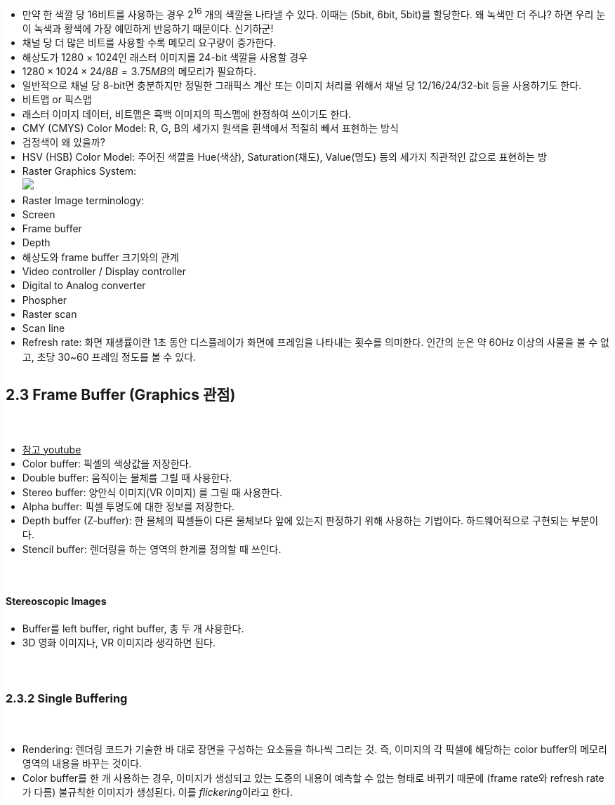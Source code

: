 - 만약 한 색깔 당 16비트를 사용하는 경우 $`2^{16}`$ 개의 색깔을 나타낼 수 있다. 이때는 (5bit, 6bit, 5bit)를 할당한다. 왜 녹색만 더 주냐? 하면 우리 눈이 녹색과 황색에 가장 예민하게 반응하기 때문이다. 신기하군!  
- 채널 당 더 많은 비트를 사용할 수록 메모리 요구량이 증가한다.  
- 해상도가 1280 $`\times`$ 1024인 래스터 이미지를 24-bit 색깔을 사용할 경우  
- $`1280 \times 1024 \times 24 / 8B = 3.75 MB`$의 메모리가 필요하다.  
- 일반적으로 채널 당 8-bit면 충분하지만 정밀한 그래픽스 계산 또는 이미지 처리를 위해서 채널 당 12/16/24/32-bit 등을 사용하기도 한다.  
- 비트맵 or 픽스맵  
- 래스터 이미지 데이터, 비트맵은 흑백 이미지의 픽스맵에 한정하여 쓰이기도 한다.  
- CMY (CMYS) Color Model: R, G, B의 세가지 원색을 흰색에서 적절히 빼서 표현하는 방식  
- 검정색이 왜 있을까?  
- HSV (HSB) Color Model: 주어진 색깔을 Hue(색상), Saturation(채도), Value(명도) 등의 세가지 직관적인 값으로 표현하는 방  
- Raster Graphics System:<br>![](../../../../Z.%20Docs/img/Pasted%20image%2020240312122901.png)  
- Raster Image terminology:  
- Screen  
- Frame buffer  
- Depth  
- 해상도와 frame buffer 크기와의 관계  
- Video controller / Display controller  
- Digital to Analog converter  
- Phospher  
- Raster scan  
- Scan line  
- Refresh rate: 화면 재생률이란 1초 동안 디스플레이가 화면에 프레임을 나타내는 횟수를 의미한다. 인간의 눈은 약 60Hz 이상의 사물을 볼 수 없고, 초당 30~60 프레임 정도를 볼 수 있다.  
## 2.3 Frame Buffer (Graphics 관점)  

<br>

- [참고 youtube](https://youtu.be/DIh3KlG99LY?si=hxQAE37kVOvUqiIq)  
- Color buffer: 픽셀의 색상값을 저장한다.  
- Double buffer: 움직이는 물체를 그릴 때 사용한다.  
- Stereo buffer: 양안식 이미지(VR 이미지) 를 그릴 때 사용한다.  
- Alpha buffer: 픽셀 투명도에 대한 정보를 저장한다.  
- Depth buffer (Z-buffer): 한 물체의 픽셀들이 다른 물체보다 앞에 있는지 판정하기 위해 사용하는 기법이다. 하드웨어적으로 구현되는 부분이다.  
- Stencil buffer: 렌더링을 하는 영역의 한계를 정의할 때 쓰인다.  

<br>

#### Stereoscopic Images  
- Buffer를 left buffer, right buffer, 총 두 개 사용한다.  
- 3D 영화 이미지나, VR 이미지라 생각하면 된다.  

<br>

### 2.3.2 Single Buffering  

<br>

- Rendering: 렌더링 코드가 기술한 바 대로 장면을 구성하는 요소들을 하나씩 그리는 것. 즉, 이미지의 각 픽셀에 해당하는 color buffer의 메모리 영역의 내용을 바꾸는 것이다.  
- Color buffer를 한 개 사용하는 경우, 이미지가 생성되고 있는 도중의 내용이 예측할 수 없는 형태로 바뀌기 때문에 (frame rate와 refresh rate가 다름) 불규칙한 이미지가 생성된다. 이를 *flickering*이라고 한다.  
